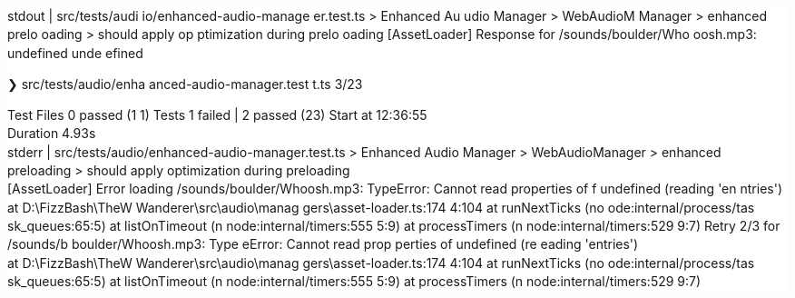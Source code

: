 stdout | src/tests/audi
io/enhanced-audio-manage
er.test.ts > Enhanced Au
udio Manager > WebAudioM
Manager > enhanced prelo
oading > should apply op
ptimization during prelo
oading
[AssetLoader] Response 
 for /sounds/boulder/Who
oosh.mp3: undefined unde
efined


 ❯ src/tests/audio/enha
anced-audio-manager.test
t.ts 3/23

 Test Files 0 passed (1
1)
      Tests 1 failed | 
 2 passed (23)
   Start at 12:36:55   
   Duration 4.93s      
stderr | src/tests/audio/enhanced-audio-manager.test.ts > Enhanced Audio Manager > WebAudioManager > enhanced preloading > should apply optimization during preloading                  
[AssetLoader] Error loading /sounds/boulder/Whoosh.mp3: TypeError: Cannot read properties of
f undefined (reading 'en
ntries')
    at D:\FizzBash\TheW
Wanderer\src\audio\manag
gers\asset-loader.ts:174
4:104
    at runNextTicks (no
ode:internal/process/tas
sk_queues:65:5)
    at listOnTimeout (n
node:internal/timers:555
5:9)
    at processTimers (n
node:internal/timers:529
9:7)
Retry 2/3 for /sounds/b
boulder/Whoosh.mp3: Type
eError: Cannot read prop
perties of undefined (re
eading 'entries')       
    at D:\FizzBash\TheW
Wanderer\src\audio\manag
gers\asset-loader.ts:174
4:104
    at runNextTicks (no
ode:internal/process/tas
sk_queues:65:5)
    at listOnTimeout (n
node:internal/timers:555
5:9)
    at processTimers (n
node:internal/timers:529
9:7)
